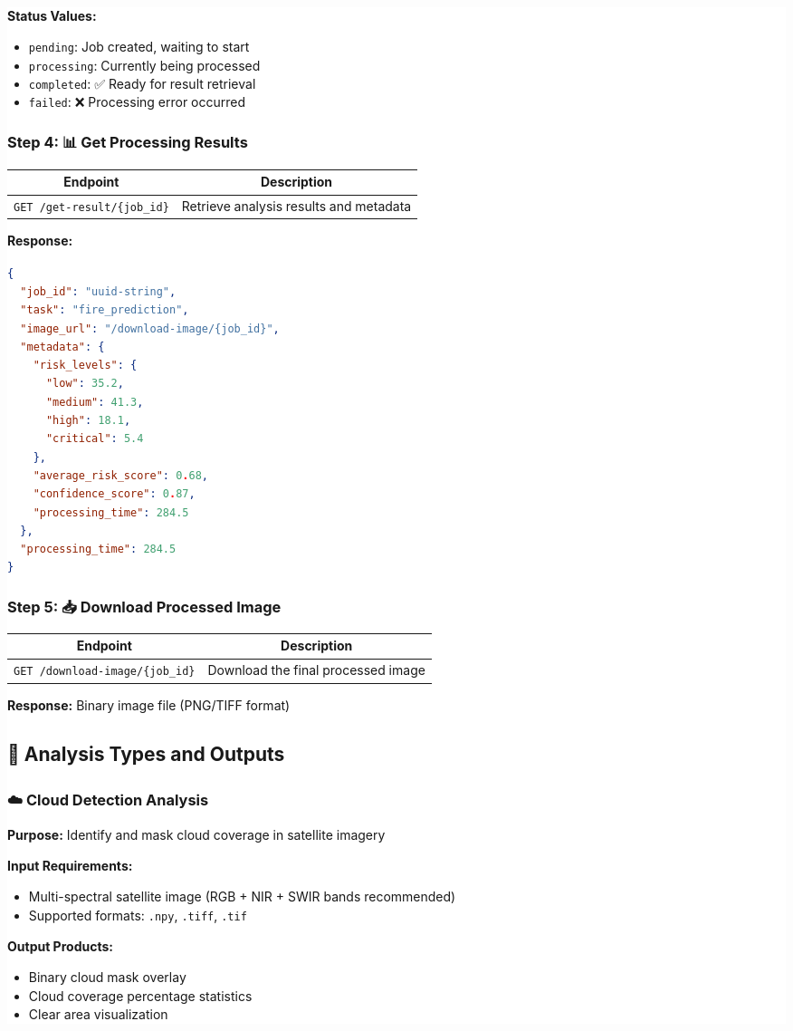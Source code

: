 **Status Values:**
- `pending`: Job created, waiting to start
- `processing`: Currently being processed
- `completed`: ✅ Ready for result retrieval
- `failed`: ❌ Processing error occurred

### Step 4: 📊 Get Processing Results

| Endpoint | Description |
|----------|-------------|
| `GET /get-result/{job_id}` | Retrieve analysis results and metadata |

**Response:**
```json
{
  "job_id": "uuid-string",
  "task": "fire_prediction",
  "image_url": "/download-image/{job_id}",
  "metadata": {
    "risk_levels": {
      "low": 35.2,
      "medium": 41.3,
      "high": 18.1,
      "critical": 5.4
    },
    "average_risk_score": 0.68,
    "confidence_score": 0.87,
    "processing_time": 284.5
  },
  "processing_time": 284.5
}
```

### Step 5: 📥 Download Processed Image

| Endpoint | Description |
|----------|-------------|
| `GET /download-image/{job_id}` | Download the final processed image |

**Response:** Binary image file (PNG/TIFF format)

## 🎯 Analysis Types and Outputs

### ☁️ Cloud Detection Analysis

**Purpose:** Identify and mask cloud coverage in satellite imagery

**Input Requirements:**
- Multi-spectral satellite image (RGB + NIR + SWIR bands recommended)
- Supported formats: `.npy`, `.tiff`, `.tif`

**Output Products:**
- Binary cloud mask overlay
- Cloud coverage percentage statistics
- Clear area visualization
